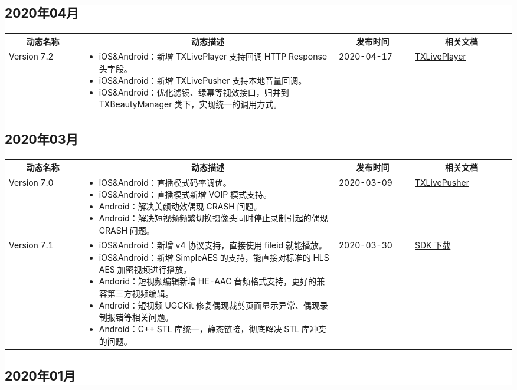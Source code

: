 

## 2020年04月

<table><tr>
<th width="15%">动态名称</th><th width="50%">动态描述</th><th width="15%">发布时间</th><th width="20%">相关文档</th>
</tr><tr>
<td> Version 7.2</td>
<td><ul style="margin:0">
        <li>iOS&Android：新增 TXLivePlayer 支持回调 HTTP Response 头字段。
      <li>iOS&Android：新增 TXLivePusher 支持本地音量回调。
      <li>iOS&Android：优化滤镜、绿幕等视效接口，归并到 TXBeautyManager 类下，实现统一的调用方式。
</ul>
</td>
<td>2020-04-17</td>
<td><a href="https://cloud.tencent.com/document/product/454/34762">TXLivePlayer</a></td>
</tr>
</table>



## 2020年03月

<table><tr>
<th width="15%">动态名称</th><th width="50%">动态描述</th><th width="15%">发布时间</th><th width="20%">相关文档</th>
</tr><tr>
<td> Version 7.0</td>
<td> <ul style="margin:0"><li>iOS&Android：直播模式码率调优。
   <li>iOS&Android：直播模式新增 VOIP 模式支持。
   <li>Android：解决美颜动效偶现 CRASH 问题。
   <li>Android：解决短视频频繁切换摄像头同时停止录制引起的偶现 CRASH 问题。
</ul></td>
<td>2020-03-09 </td>
<td><a href="https://cloud.tencent.com/document/product/454/34772">TXLivePusher</a></td>
</tr><tr>
<td> Version 7.1</td>
<td><ul style="margin:0"><li>iOS&Android：新增 v4 协议支持，直接使用 fileid 就能播放。
      <li>iOS&Android：新增 SimpleAES 的支持，能直接对标准的 HLS AES 加密视频进行播放。
      <li>Andorid：短视频编辑新增 HE-AAC 音频格式支持，更好的兼容第三方视频编辑。
      <li>Android：短视频 UGCKit 修复偶现裁剪页面显示异常、偶现录制报错等相关问题。
      <li>Android：C++ STL 库统一，静态链接，彻底解决 STL 库冲突的问题。
</ul></td>
<td>2020-03-30</td>
<td><a href="https://cloud.tencent.com/document/product/454/7873">SDK 下载</a></td>
</tr>
</table>



## 2020年01月
